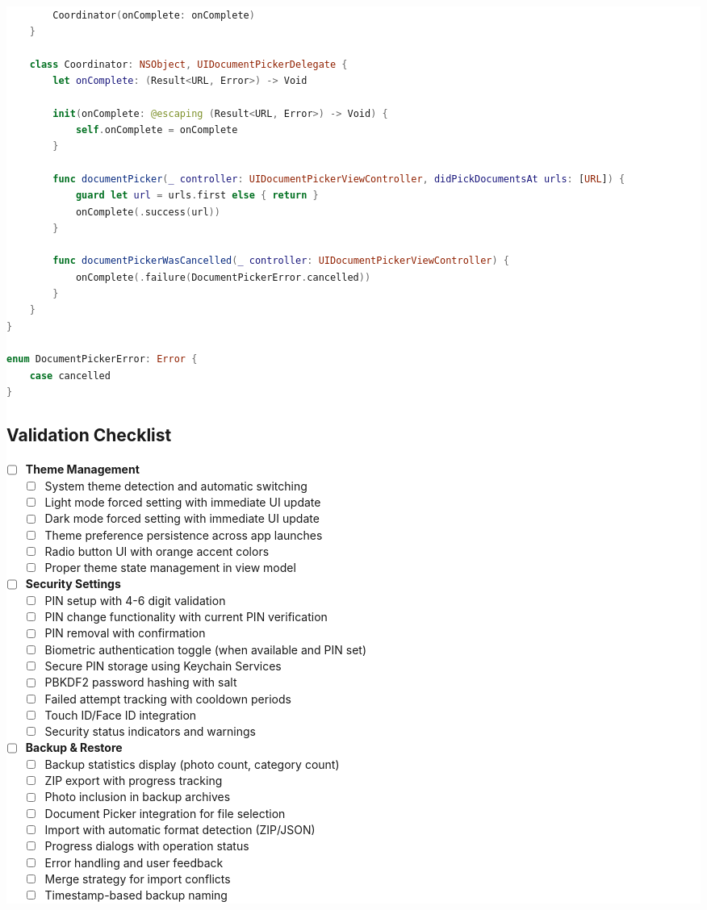 ```swift
        Coordinator(onComplete: onComplete)
    }

    class Coordinator: NSObject, UIDocumentPickerDelegate {
        let onComplete: (Result<URL, Error>) -> Void

        init(onComplete: @escaping (Result<URL, Error>) -> Void) {
            self.onComplete = onComplete
        }

        func documentPicker(_ controller: UIDocumentPickerViewController, didPickDocumentsAt urls: [URL]) {
            guard let url = urls.first else { return }
            onComplete(.success(url))
        }

        func documentPickerWasCancelled(_ controller: UIDocumentPickerViewController) {
            onComplete(.failure(DocumentPickerError.cancelled))
        }
    }
}

enum DocumentPickerError: Error {
    case cancelled
}
```

## Validation Checklist

- [ ] **Theme Management**
  - [ ] System theme detection and automatic switching
  - [ ] Light mode forced setting with immediate UI update
  - [ ] Dark mode forced setting with immediate UI update
  - [ ] Theme preference persistence across app launches
  - [ ] Radio button UI with orange accent colors
  - [ ] Proper theme state management in view model

- [ ] **Security Settings**
  - [ ] PIN setup with 4-6 digit validation
  - [ ] PIN change functionality with current PIN verification
  - [ ] PIN removal with confirmation
  - [ ] Biometric authentication toggle (when available and PIN set)
  - [ ] Secure PIN storage using Keychain Services
  - [ ] PBKDF2 password hashing with salt
  - [ ] Failed attempt tracking with cooldown periods
  - [ ] Touch ID/Face ID integration
  - [ ] Security status indicators and warnings

- [ ] **Backup & Restore**
  - [ ] Backup statistics display (photo count, category count)
  - [ ] ZIP export with progress tracking
  - [ ] Photo inclusion in backup archives
  - [ ] Document Picker integration for file selection
  - [ ] Import with automatic format detection (ZIP/JSON)
  - [ ] Progress dialogs with operation status
  - [ ] Error handling and user feedback
  - [ ] Merge strategy for import conflicts
  - [ ] Timestamp-based backup naming
